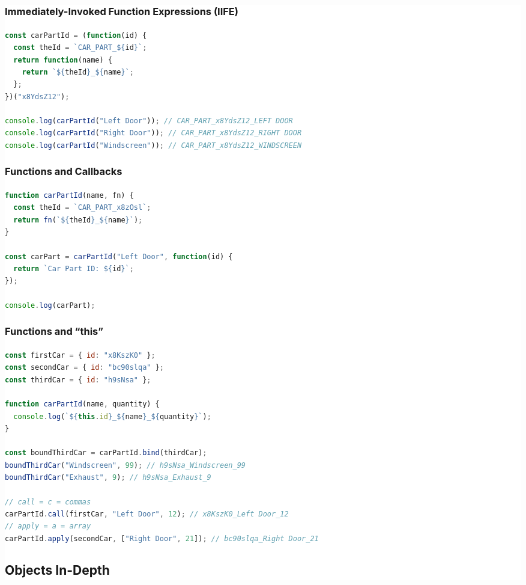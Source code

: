 ### Immediately-Invoked Function Expressions (IIFE)

```js
const carPartId = (function(id) {
  const theId = `CAR_PART_${id}`;
  return function(name) {
    return `${theId}_${name}`;
  };
})("x8YdsZ12");

console.log(carPartId("Left Door")); // CAR_PART_x8YdsZ12_LEFT DOOR
console.log(carPartId("Right Door")); // CAR_PART_x8YdsZ12_RIGHT DOOR
console.log(carPartId("Windscreen")); // CAR_PART_x8YdsZ12_WINDSCREEN
```

### Functions and Callbacks

```js
function carPartId(name, fn) {
  const theId = `CAR_PART_x8zOsl`;
  return fn(`${theId}_${name}`);
}

const carPart = carPartId("Left Door", function(id) {
  return `Car Part ID: ${id}`;
});

console.log(carPart);
```

### Functions and “this”

```js
const firstCar = { id: "x8KszK0" };
const secondCar = { id: "bc90slqa" };
const thirdCar = { id: "h9sNsa" };

function carPartId(name, quantity) {
  console.log(`${this.id}_${name}_${quantity}`);
}

const boundThirdCar = carPartId.bind(thirdCar);
boundThirdCar("Windscreen", 99); // h9sNsa_Windscreen_99
boundThirdCar("Exhaust", 9); // h9sNsa_Exhaust_9

// call = c = commas
carPartId.call(firstCar, "Left Door", 12); // x8KszK0_Left Door_12
// apply = a = array
carPartId.apply(secondCar, ["Right Door", 21]); // bc90slqa_Right Door_21
```

## Objects In-Depth


  [someKey]: name,